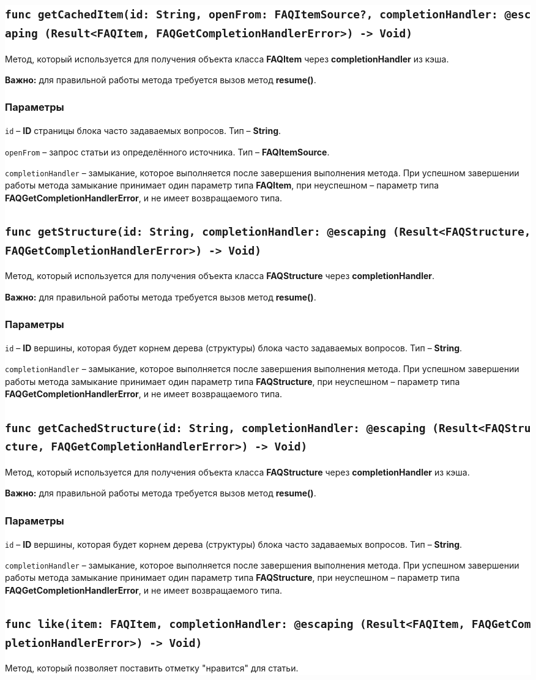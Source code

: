 ## `func getCachedItem(id: String, openFrom: FAQItemSource?, completionHandler: @escaping (Result<FAQItem, FAQGetCompletionHandlerError>) -> Void)`
Метод, который используется для получения объекта класса **FAQItem** через **completionHandler** из кэша.

**Важно:** для правильной работы метода требуется вызов метод **resume()**.

### Параметры

`id` – **ID** страницы блока часто задаваемых вопросов. Тип – **String**.

`openFrom` – запрос статьи из определённого источника. Тип – **FAQItemSource**.

`completionHandler` – замыкание, которое выполняется после завершения выполнения метода. При успешном завершении работы метода замыкание принимает один параметр типа **FAQItem**, при неуспешном – параметр типа **FAQGetCompletionHandlerError**, и не имеет возвращаемого типа.

## `func getStructure(id: String, completionHandler: @escaping (Result<FAQStructure, FAQGetCompletionHandlerError>) -> Void)`
Метод, который используется для получения объекта класса **FAQStructure** через **completionHandler**.

**Важно:** для правильной работы метода требуется вызов метод **resume()**.

### Параметры

`id` – **ID** вершины, которая будет корнем дерева (структуры) блока часто задаваемых вопросов. Тип – **String**.

`completionHandler` – замыкание, которое выполняется после завершения выполнения метода. При успешном завершении работы метода замыкание принимает один параметр типа **FAQStructure**, при неуспешном – параметр типа **FAQGetCompletionHandlerError**, и не имеет возвращаемого типа.

## `func getCachedStructure(id: String, completionHandler: @escaping (Result<FAQStructure, FAQGetCompletionHandlerError>) -> Void)`
Метод, который используется для получения объекта класса **FAQStructure** через **completionHandler** из кэша.

**Важно:** для правильной работы метода требуется вызов метод **resume()**.

### Параметры

`id` – **ID** вершины, которая будет корнем дерева (структуры) блока часто задаваемых вопросов. Тип – **String**.

`completionHandler` – замыкание, которое выполняется после завершения выполнения метода. При успешном завершении работы метода замыкание принимает один параметр типа **FAQStructure**, при неуспешном – параметр типа **FAQGetCompletionHandlerError**, и не имеет возвращаемого типа.

## `func like(item: FAQItem, completionHandler: @escaping (Result<FAQItem, FAQGetCompletionHandlerError>) -> Void)`
Метод, который позволяет поставить отметку "нравится" для статьи.
